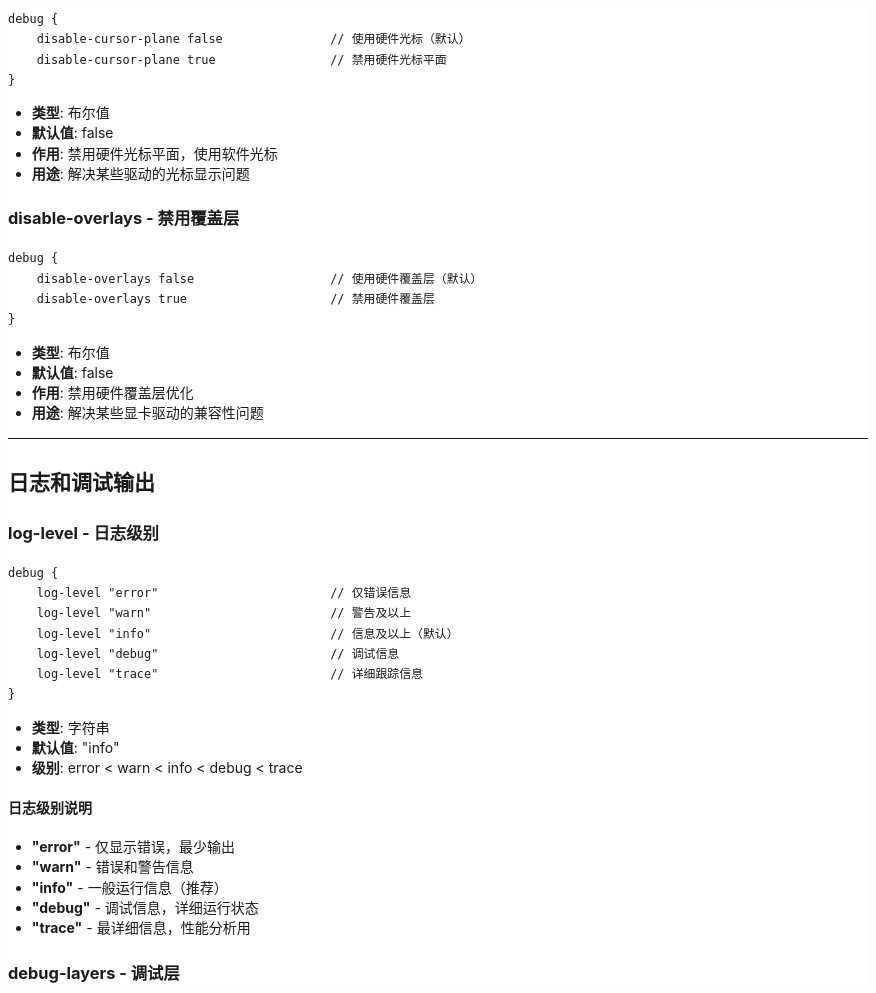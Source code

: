 ```kdl
debug {
    disable-cursor-plane false               // 使用硬件光标（默认）
    disable-cursor-plane true                // 禁用硬件光标平面
}
```

- **类型**: 布尔值
- **默认值**: false
- **作用**: 禁用硬件光标平面，使用软件光标
- **用途**: 解决某些驱动的光标显示问题

### disable-overlays - 禁用覆盖层

```kdl
debug {
    disable-overlays false                   // 使用硬件覆盖层（默认）
    disable-overlays true                    // 禁用硬件覆盖层
}
```

- **类型**: 布尔值
- **默认值**: false
- **作用**: 禁用硬件覆盖层优化
- **用途**: 解决某些显卡驱动的兼容性问题

---

## 日志和调试输出

### log-level - 日志级别

```kdl
debug {
    log-level "error"                        // 仅错误信息
    log-level "warn"                         // 警告及以上
    log-level "info"                         // 信息及以上（默认）
    log-level "debug"                        // 调试信息
    log-level "trace"                        // 详细跟踪信息
}
```

- **类型**: 字符串
- **默认值**: "info"
- **级别**: error < warn < info < debug < trace

#### 日志级别说明
- **"error"** - 仅显示错误，最少输出
- **"warn"** - 错误和警告信息
- **"info"** - 一般运行信息（推荐）
- **"debug"** - 调试信息，详细运行状态
- **"trace"** - 最详细信息，性能分析用

### debug-layers - 调试层
